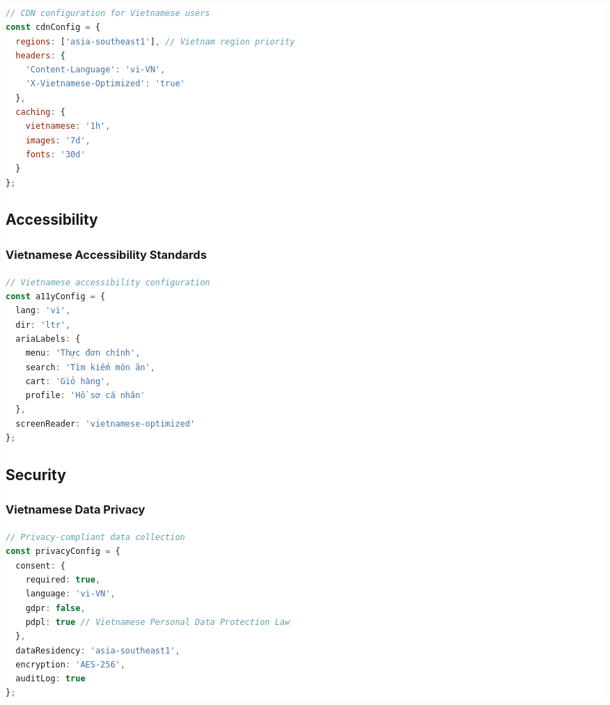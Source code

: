 ```javascript
// CDN configuration for Vietnamese users
const cdnConfig = {
  regions: ['asia-southeast1'], // Vietnam region priority
  headers: {
    'Content-Language': 'vi-VN',
    'X-Vietnamese-Optimized': 'true'
  },
  caching: {
    vietnamese: '1h',
    images: '7d',
    fonts: '30d'
  }
};
```

## Accessibility

### Vietnamese Accessibility Standards

```typescript
// Vietnamese accessibility configuration
const a11yConfig = {
  lang: 'vi',
  dir: 'ltr',
  ariaLabels: {
    menu: 'Thực đơn chính',
    search: 'Tìm kiếm món ăn',
    cart: 'Giỏ hàng',
    profile: 'Hồ sơ cá nhân'
  },
  screenReader: 'vietnamese-optimized'
};
```

## Security

### Vietnamese Data Privacy

```typescript
// Privacy-compliant data collection
const privacyConfig = {
  consent: {
    required: true,
    language: 'vi-VN',
    gdpr: false,
    pdpl: true // Vietnamese Personal Data Protection Law
  },
  dataResidency: 'asia-southeast1',
  encryption: 'AES-256',
  auditLog: true
};
```

